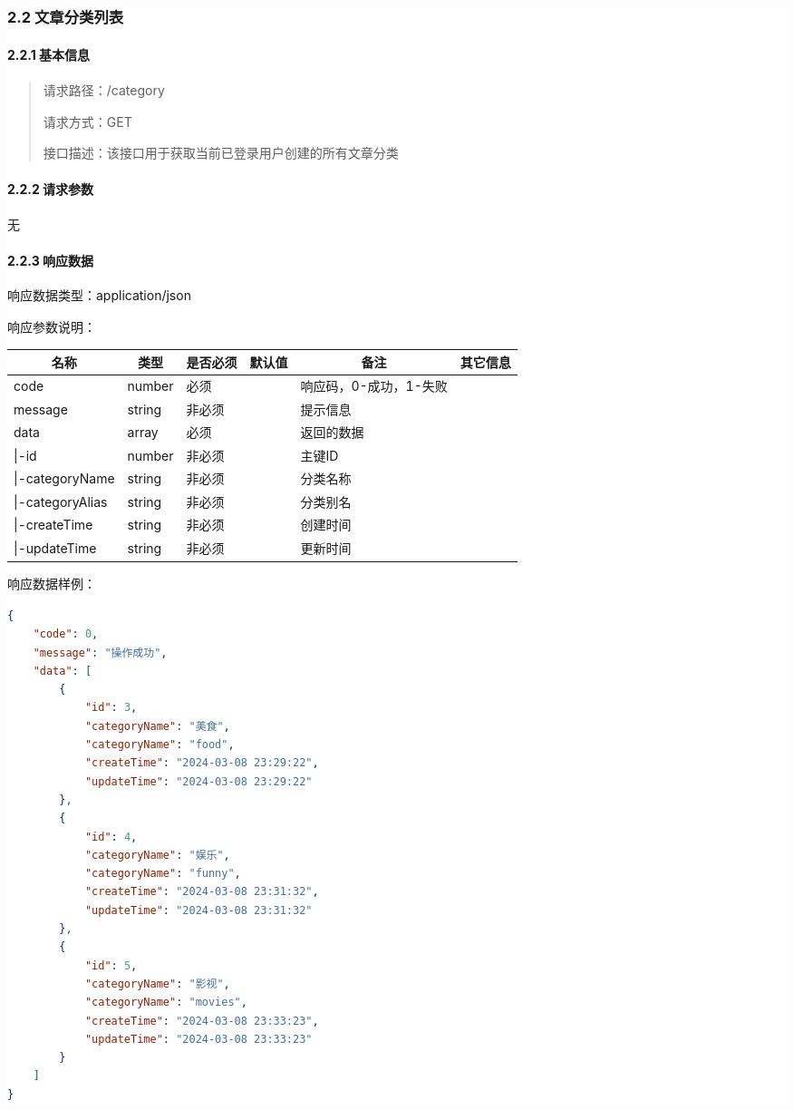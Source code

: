 ### 2.2 文章分类列表

#### 2.2.1 基本信息

> 请求路径：/category
>
> 请求方式：GET
>
> 接口描述：该接口用于获取当前已登录用户创建的所有文章分类

#### 2.2.2 请求参数

无

#### 2.2.3 响应数据

响应数据类型：application/json

响应参数说明：

| 名称             | 类型   | 是否必须 | 默认值 | 备注                   | 其它信息 |
| ---------------- | ------ | -------- | ------ | ---------------------- | -------- |
| code             | number | 必须     |        | 响应码，0-成功，1-失败 |          |
| message          | string | 非必须   |        | 提示信息               |          |
| data             | array  | 必须     |        | 返回的数据             |          |
| \|-id            | number | 非必须   |        | 主键ID                 |          |
| \|-categoryName  | string | 非必须   |        | 分类名称               |          |
| \|-categoryAlias | string | 非必须   |        | 分类别名               |          |
| \|-createTime    | string | 非必须   |        | 创建时间               |          |
| \|-updateTime    | string | 非必须   |        | 更新时间               |          |

响应数据样例：

```json
{
    "code": 0,
    "message": "操作成功",
    "data": [
        {
            "id": 3,
            "categoryName": "美食",
            "categoryName": "food",
            "createTime": "2024-03-08 23:29:22",
            "updateTime": "2024-03-08 23:29:22"
        },
        {
            "id": 4,
            "categoryName": "娱乐",
            "categoryName": "funny",
            "createTime": "2024-03-08 23:31:32",
            "updateTime": "2024-03-08 23:31:32"
        },
        {
            "id": 5,
            "categoryName": "影视",
            "categoryName": "movies",
            "createTime": "2024-03-08 23:33:23",
            "updateTime": "2024-03-08 23:33:23"
        }
    ]
}
```
